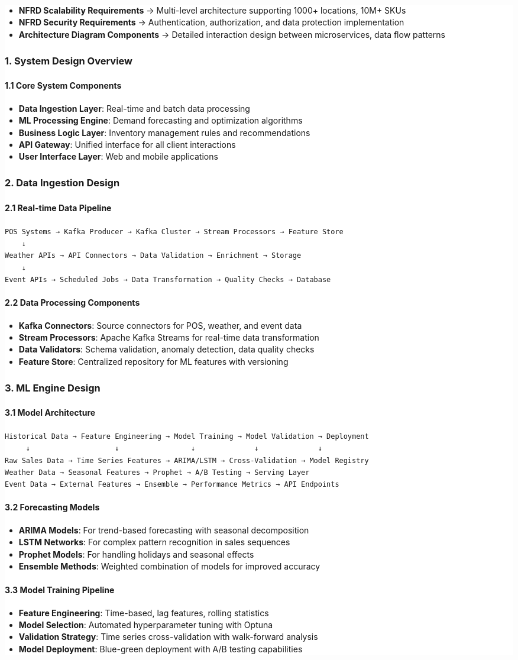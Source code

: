 - **NFRD Scalability Requirements** → Multi-level architecture supporting 1000+ locations, 10M+ SKUs
- **NFRD Security Requirements** → Authentication, authorization, and data protection implementation
- **Architecture Diagram Components** → Detailed interaction design between microservices, data flow patterns

### 1. System Design Overview

#### 1.1 Core System Components
- **Data Ingestion Layer**: Real-time and batch data processing
- **ML Processing Engine**: Demand forecasting and optimization algorithms
- **Business Logic Layer**: Inventory management rules and recommendations
- **API Gateway**: Unified interface for all client interactions
- **User Interface Layer**: Web and mobile applications

### 2. Data Ingestion Design

#### 2.1 Real-time Data Pipeline
```
POS Systems → Kafka Producer → Kafka Cluster → Stream Processors → Feature Store
    ↓
Weather APIs → API Connectors → Data Validation → Enrichment → Storage
    ↓
Event APIs → Scheduled Jobs → Data Transformation → Quality Checks → Database
```

#### 2.2 Data Processing Components
- **Kafka Connectors**: Source connectors for POS, weather, and event data
- **Stream Processors**: Apache Kafka Streams for real-time data transformation
- **Data Validators**: Schema validation, anomaly detection, data quality checks
- **Feature Store**: Centralized repository for ML features with versioning

### 3. ML Engine Design

#### 3.1 Model Architecture
```
Historical Data → Feature Engineering → Model Training → Model Validation → Deployment
     ↓                    ↓                 ↓              ↓              ↓
Raw Sales Data → Time Series Features → ARIMA/LSTM → Cross-Validation → Model Registry
Weather Data → Seasonal Features → Prophet → A/B Testing → Serving Layer
Event Data → External Features → Ensemble → Performance Metrics → API Endpoints
```

#### 3.2 Forecasting Models
- **ARIMA Models**: For trend-based forecasting with seasonal decomposition
- **LSTM Networks**: For complex pattern recognition in sales sequences
- **Prophet Models**: For handling holidays and seasonal effects
- **Ensemble Methods**: Weighted combination of models for improved accuracy

#### 3.3 Model Training Pipeline
- **Feature Engineering**: Time-based, lag features, rolling statistics
- **Model Selection**: Automated hyperparameter tuning with Optuna
- **Validation Strategy**: Time series cross-validation with walk-forward analysis
- **Model Deployment**: Blue-green deployment with A/B testing capabilities
